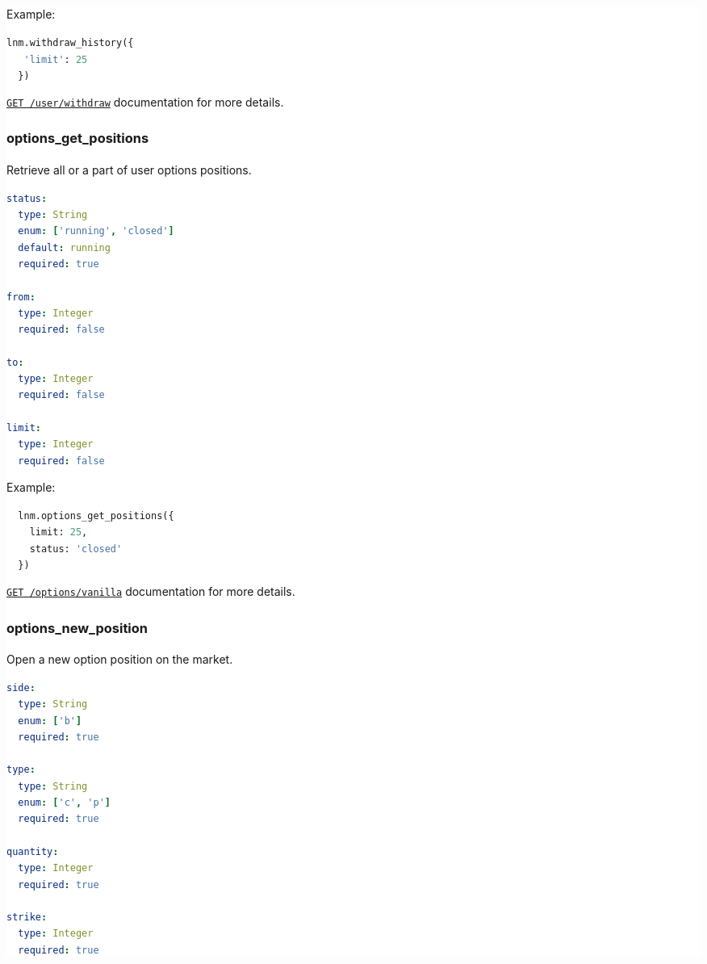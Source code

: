 Example:

```python
lnm.withdraw_history({
   'limit': 25
  })
```

[`GET /user/withdraw`](https://docs.lnmarkets.com/api/v1/#withdraw) documentation for more details.

### options_get_positions

Retrieve all or a part of user options positions.

```yaml
status:
  type: String
  enum: ['running', 'closed']
  default: running
  required: true

from:
  type: Integer
  required: false

to:
  type: Integer
  required: false

limit:
  type: Integer
  required: false
```

Example:

```python
  lnm.options_get_positions({
    limit: 25,
    status: 'closed'
  })
```

[`GET /options/vanilla`](https://docs.lnmarkets.com/api/v1) documentation for more details.

### options_new_position

Open a new option position on the market.

```yaml
side:
  type: String
  enum: ['b']
  required: true

type:
  type: String
  enum: ['c', 'p']
  required: true

quantity:
  type: Integer
  required: true

strike:
  type: Integer
  required: true

```